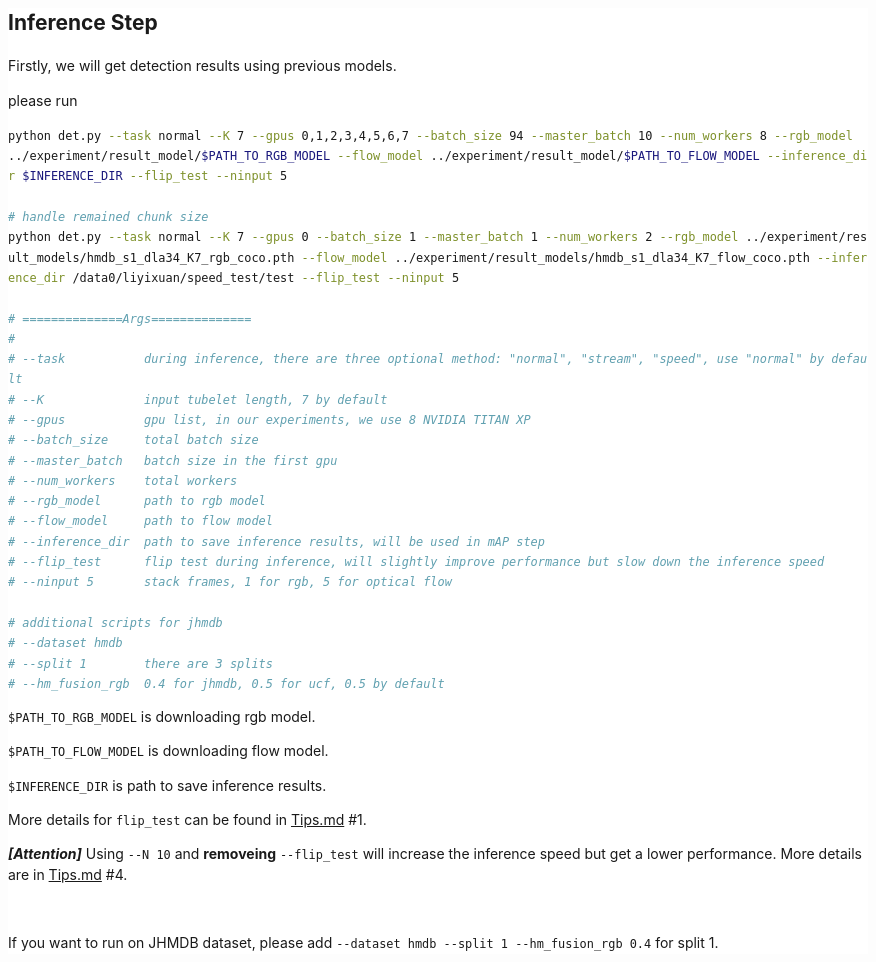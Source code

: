 ## Inference Step

Firstly, we will get detection results using previous models.

please run

~~~bash
python det.py --task normal --K 7 --gpus 0,1,2,3,4,5,6,7 --batch_size 94 --master_batch 10 --num_workers 8 --rgb_model ../experiment/result_model/$PATH_TO_RGB_MODEL --flow_model ../experiment/result_model/$PATH_TO_FLOW_MODEL --inference_dir $INFERENCE_DIR --flip_test --ninput 5

# handle remained chunk size
python det.py --task normal --K 7 --gpus 0 --batch_size 1 --master_batch 1 --num_workers 2 --rgb_model ../experiment/result_models/hmdb_s1_dla34_K7_rgb_coco.pth --flow_model ../experiment/result_models/hmdb_s1_dla34_K7_flow_coco.pth --inference_dir /data0/liyixuan/speed_test/test --flip_test --ninput 5

# ==============Args==============
#
# --task           during inference, there are three optional method: "normal", "stream", "speed", use "normal" by default
# --K              input tubelet length, 7 by default
# --gpus           gpu list, in our experiments, we use 8 NVIDIA TITAN XP
# --batch_size     total batch size 
# --master_batch   batch size in the first gpu
# --num_workers    total workers
# --rgb_model      path to rgb model
# --flow_model     path to flow model
# --inference_dir  path to save inference results, will be used in mAP step
# --flip_test      flip test during inference, will slightly improve performance but slow down the inference speed
# --ninput 5       stack frames, 1 for rgb, 5 for optical flow 

# additional scripts for jhmdb
# --dataset hmdb
# --split 1        there are 3 splits
# --hm_fusion_rgb  0.4 for jhmdb, 0.5 for ucf, 0.5 by default

~~~

`$PATH_TO_RGB_MODEL` is downloading rgb model.

`$PATH_TO_FLOW_MODEL` is downloading flow model.

`$INFERENCE_DIR` is path to save inference results.

More details for `flip_test` can be found in [Tips.md](Tips.md) #1.

***[Attention]*** Using `--N 10` and **removeing** `--flip_test` will  increase the inference speed but get a lower performance. More details are in [Tips.md](Tips.md) #4.

<br/>

If you want to run on JHMDB dataset, please add `--dataset hmdb --split 1 --hm_fusion_rgb 0.4` for split 1.
